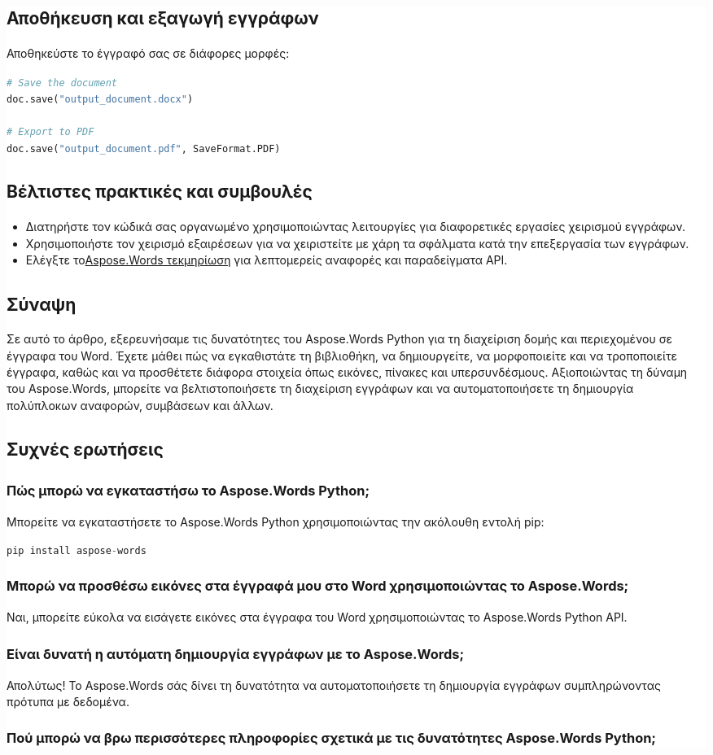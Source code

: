 ## Αποθήκευση και εξαγωγή εγγράφων

Αποθηκεύστε το έγγραφό σας σε διάφορες μορφές:

```python
# Save the document
doc.save("output_document.docx")

# Export to PDF
doc.save("output_document.pdf", SaveFormat.PDF)
```

## Βέλτιστες πρακτικές και συμβουλές

- Διατηρήστε τον κώδικά σας οργανωμένο χρησιμοποιώντας λειτουργίες για διαφορετικές εργασίες χειρισμού εγγράφων.
- Χρησιμοποιήστε τον χειρισμό εξαιρέσεων για να χειριστείτε με χάρη τα σφάλματα κατά την επεξεργασία των εγγράφων.
-  Ελέγξτε το[Aspose.Words τεκμηρίωση](https://reference.aspose.com/words/python-net/) για λεπτομερείς αναφορές και παραδείγματα API.

## Σύναψη

Σε αυτό το άρθρο, εξερευνήσαμε τις δυνατότητες του Aspose.Words Python για τη διαχείριση δομής και περιεχομένου σε έγγραφα του Word. Έχετε μάθει πώς να εγκαθιστάτε τη βιβλιοθήκη, να δημιουργείτε, να μορφοποιείτε και να τροποποιείτε έγγραφα, καθώς και να προσθέτετε διάφορα στοιχεία όπως εικόνες, πίνακες και υπερσυνδέσμους. Αξιοποιώντας τη δύναμη του Aspose.Words, μπορείτε να βελτιστοποιήσετε τη διαχείριση εγγράφων και να αυτοματοποιήσετε τη δημιουργία πολύπλοκων αναφορών, συμβάσεων και άλλων.

## Συχνές ερωτήσεις

### Πώς μπορώ να εγκαταστήσω το Aspose.Words Python;

Μπορείτε να εγκαταστήσετε το Aspose.Words Python χρησιμοποιώντας την ακόλουθη εντολή pip:

```python
pip install aspose-words
```

### Μπορώ να προσθέσω εικόνες στα έγγραφά μου στο Word χρησιμοποιώντας το Aspose.Words;

Ναι, μπορείτε εύκολα να εισάγετε εικόνες στα έγγραφα του Word χρησιμοποιώντας το Aspose.Words Python API.

### Είναι δυνατή η αυτόματη δημιουργία εγγράφων με το Aspose.Words;

Απολύτως! Το Aspose.Words σάς δίνει τη δυνατότητα να αυτοματοποιήσετε τη δημιουργία εγγράφων συμπληρώνοντας πρότυπα με δεδομένα.

### Πού μπορώ να βρω περισσότερες πληροφορίες σχετικά με τις δυνατότητες Aspose.Words Python;
